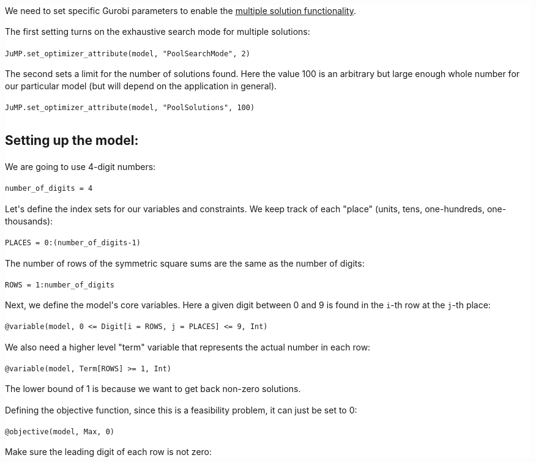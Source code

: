 We need to set specific Gurobi parameters to enable the
[multiple solution functionality](https://www.gurobi.com/documentation/9.0/refman/finding_multiple_solutions.html).

The first setting turns on the exhaustive search mode for multiple solutions:

````@example multiple_feasible_solutions
JuMP.set_optimizer_attribute(model, "PoolSearchMode", 2)
````

The second sets a limit for the number of solutions found.
Here the value 100 is an arbitrary but large enough whole number
for our particular model (but will depend on the application in general).

````@example multiple_feasible_solutions
JuMP.set_optimizer_attribute(model, "PoolSolutions", 100)
````

## Setting up the model:

We are going to use 4-digit numbers:

````@example multiple_feasible_solutions
number_of_digits = 4
````

Let's define the index sets for our variables and constraints.
We keep track of each "place" (units, tens, one-hundreds, one-thousands):

````@example multiple_feasible_solutions
PLACES = 0:(number_of_digits-1)
````

The number of rows of the symmetric square sums are the same as the number of digits:

````@example multiple_feasible_solutions
ROWS = 1:number_of_digits
````

Next, we define the model's core variables.
Here a given digit between 0 and 9 is found in the `i`-th row at the `j`-th place:

````@example multiple_feasible_solutions
@variable(model, 0 <= Digit[i = ROWS, j = PLACES] <= 9, Int)
````

We also need a higher level "term" variable that represents the actual number in each row:

````@example multiple_feasible_solutions
@variable(model, Term[ROWS] >= 1, Int)
````

The lower bound of 1 is because we want to get back non-zero solutions.

Defining the objective function,
since this is a feasibility problem, it can just be set to 0:

````@example multiple_feasible_solutions
@objective(model, Max, 0)
````

Make sure the leading digit of each row is not zero:
